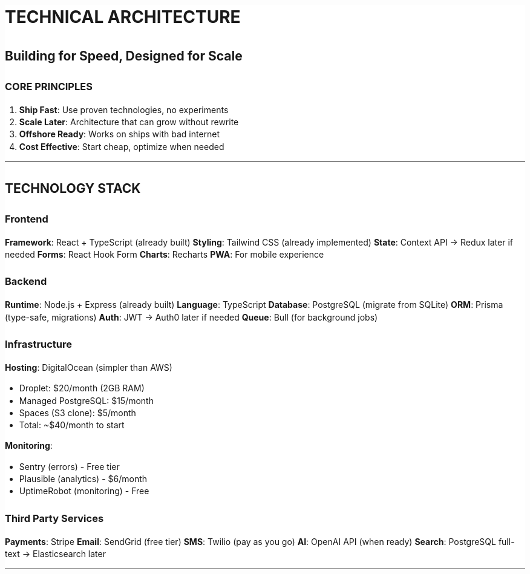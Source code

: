 # TECHNICAL ARCHITECTURE
## Building for Speed, Designed for Scale

### CORE PRINCIPLES
1. **Ship Fast**: Use proven technologies, no experiments
2. **Scale Later**: Architecture that can grow without rewrite
3. **Offshore Ready**: Works on ships with bad internet
4. **Cost Effective**: Start cheap, optimize when needed

---

## TECHNOLOGY STACK

### Frontend
**Framework**: React + TypeScript (already built)
**Styling**: Tailwind CSS (already implemented)
**State**: Context API → Redux later if needed
**Forms**: React Hook Form
**Charts**: Recharts
**PWA**: For mobile experience

### Backend  
**Runtime**: Node.js + Express (already built)
**Language**: TypeScript
**Database**: PostgreSQL (migrate from SQLite)
**ORM**: Prisma (type-safe, migrations)
**Auth**: JWT → Auth0 later if needed
**Queue**: Bull (for background jobs)

### Infrastructure
**Hosting**: DigitalOcean (simpler than AWS)
- Droplet: $20/month (2GB RAM)
- Managed PostgreSQL: $15/month  
- Spaces (S3 clone): $5/month
- Total: ~$40/month to start

**Monitoring**: 
- Sentry (errors) - Free tier
- Plausible (analytics) - $6/month
- UptimeRobot (monitoring) - Free

### Third Party Services
**Payments**: Stripe
**Email**: SendGrid (free tier)
**SMS**: Twilio (pay as you go)
**AI**: OpenAI API (when ready)
**Search**: PostgreSQL full-text → Elasticsearch later

---